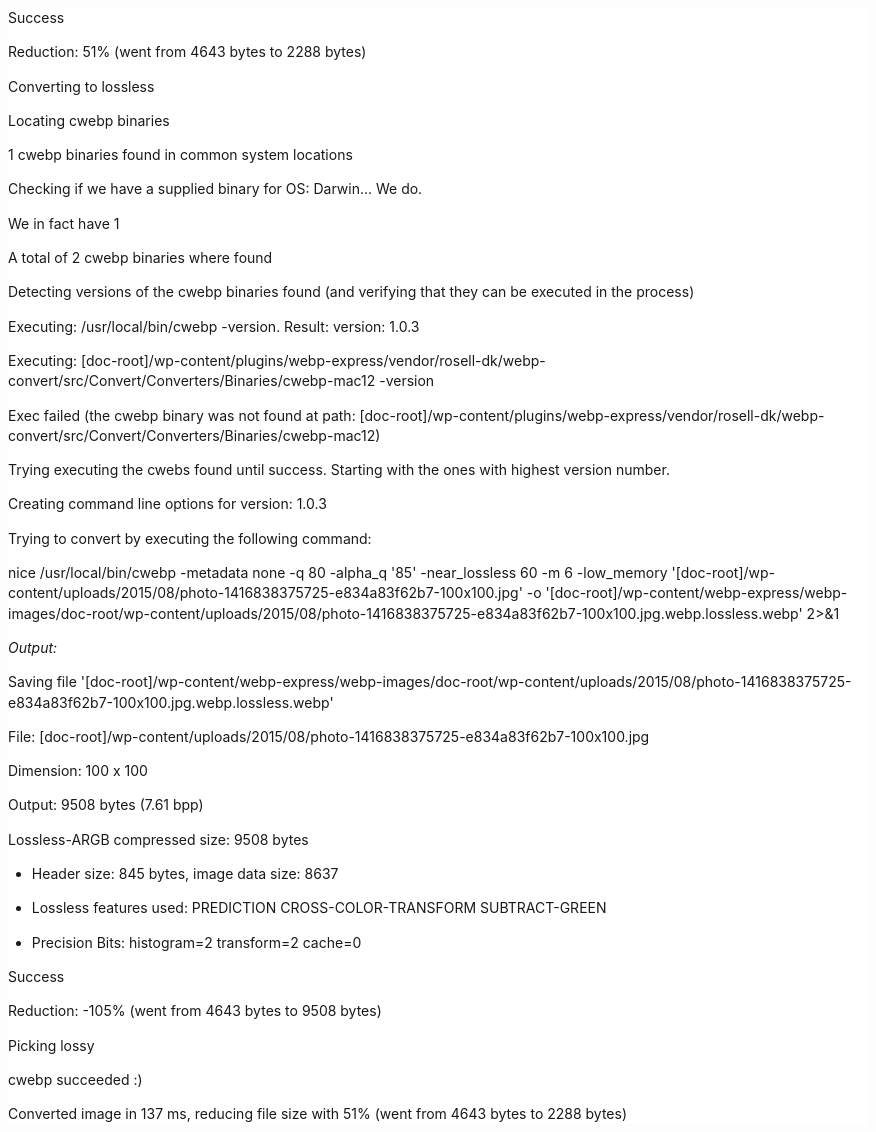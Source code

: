 
Success

Reduction: 51% (went from 4643 bytes to 2288 bytes)


Converting to lossless

Locating cwebp binaries

1 cwebp binaries found in common system locations

Checking if we have a supplied binary for OS: Darwin... We do.

We in fact have 1

A total of 2 cwebp binaries where found

Detecting versions of the cwebp binaries found (and verifying that they can be executed in the process)

Executing: /usr/local/bin/cwebp -version. Result: version: 1.0.3

Executing: [doc-root]/wp-content/plugins/webp-express/vendor/rosell-dk/webp-convert/src/Convert/Converters/Binaries/cwebp-mac12 -version

Exec failed (the cwebp binary was not found at path: [doc-root]/wp-content/plugins/webp-express/vendor/rosell-dk/webp-convert/src/Convert/Converters/Binaries/cwebp-mac12)

Trying executing the cwebs found until success. Starting with the ones with highest version number.

Creating command line options for version: 1.0.3

Trying to convert by executing the following command:

nice /usr/local/bin/cwebp -metadata none -q 80 -alpha_q '85' -near_lossless 60 -m 6 -low_memory '[doc-root]/wp-content/uploads/2015/08/photo-1416838375725-e834a83f62b7-100x100.jpg' -o '[doc-root]/wp-content/webp-express/webp-images/doc-root/wp-content/uploads/2015/08/photo-1416838375725-e834a83f62b7-100x100.jpg.webp.lossless.webp' 2>&1


*Output:* 

Saving file '[doc-root]/wp-content/webp-express/webp-images/doc-root/wp-content/uploads/2015/08/photo-1416838375725-e834a83f62b7-100x100.jpg.webp.lossless.webp'

File:      [doc-root]/wp-content/uploads/2015/08/photo-1416838375725-e834a83f62b7-100x100.jpg

Dimension: 100 x 100

Output:    9508 bytes (7.61 bpp)

Lossless-ARGB compressed size: 9508 bytes

  * Header size: 845 bytes, image data size: 8637

  * Lossless features used: PREDICTION CROSS-COLOR-TRANSFORM SUBTRACT-GREEN

  * Precision Bits: histogram=2 transform=2 cache=0


Success

Reduction: -105% (went from 4643 bytes to 9508 bytes)


Picking lossy

cwebp succeeded :)


Converted image in 137 ms, reducing file size with 51% (went from 4643 bytes to 2288 bytes)

